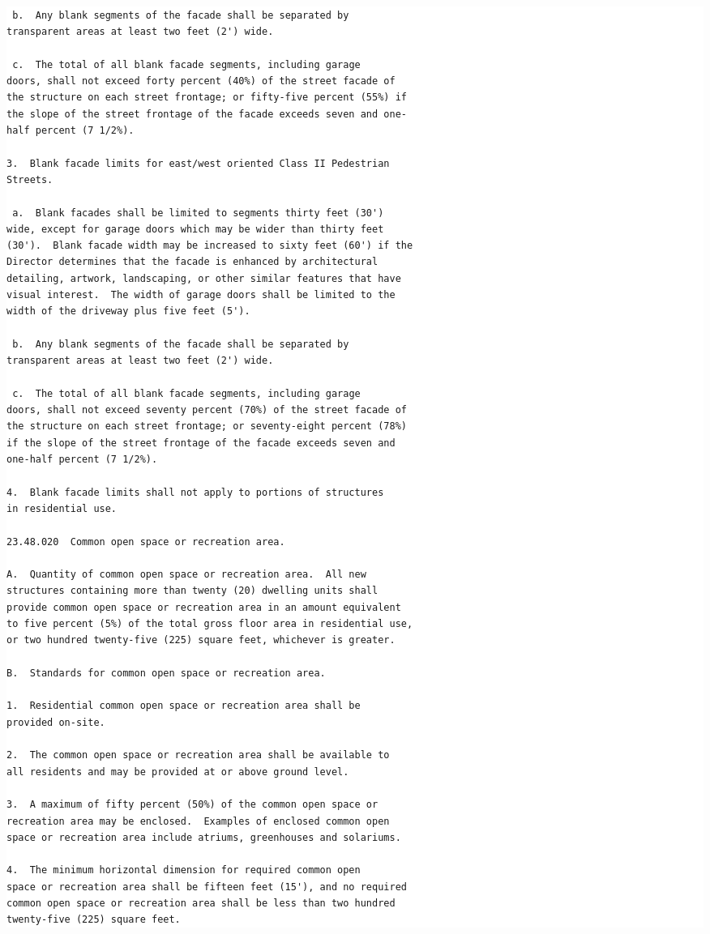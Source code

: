      b.  Any blank segments of the facade shall be separated by  
    transparent areas at least two feet (2') wide.  
  
     c.  The total of all blank facade segments, including garage  
    doors, shall not exceed forty percent (40%) of the street facade of  
    the structure on each street frontage; or fifty-five percent (55%) if  
    the slope of the street frontage of the facade exceeds seven and one-  
    half percent (7 1/2%).  
  
    3.  Blank facade limits for east/west oriented Class II Pedestrian  
    Streets.  
  
     a.  Blank facades shall be limited to segments thirty feet (30')  
    wide, except for garage doors which may be wider than thirty feet  
    (30').  Blank facade width may be increased to sixty feet (60') if the  
    Director determines that the facade is enhanced by architectural  
    detailing, artwork, landscaping, or other similar features that have  
    visual interest.  The width of garage doors shall be limited to the  
    width of the driveway plus five feet (5').  
  
     b.  Any blank segments of the facade shall be separated by  
    transparent areas at least two feet (2') wide.  
  
     c.  The total of all blank facade segments, including garage  
    doors, shall not exceed seventy percent (70%) of the street facade of  
    the structure on each street frontage; or seventy-eight percent (78%)  
    if the slope of the street frontage of the facade exceeds seven and  
    one-half percent (7 1/2%).  
  
    4.  Blank facade limits shall not apply to portions of structures  
    in residential use.  
  
    23.48.020  Common open space or recreation area.  
  
    A.  Quantity of common open space or recreation area.  All new  
    structures containing more than twenty (20) dwelling units shall  
    provide common open space or recreation area in an amount equivalent  
    to five percent (5%) of the total gross floor area in residential use,  
    or two hundred twenty-five (225) square feet, whichever is greater.  
  
    B.  Standards for common open space or recreation area.  
  
    1.  Residential common open space or recreation area shall be  
    provided on-site.  
  
    2.  The common open space or recreation area shall be available to  
    all residents and may be provided at or above ground level.  
  
    3.  A maximum of fifty percent (50%) of the common open space or  
    recreation area may be enclosed.  Examples of enclosed common open  
    space or recreation area include atriums, greenhouses and solariums.  
  
    4.  The minimum horizontal dimension for required common open  
    space or recreation area shall be fifteen feet (15'), and no required  
    common open space or recreation area shall be less than two hundred  
    twenty-five (225) square feet.  
  